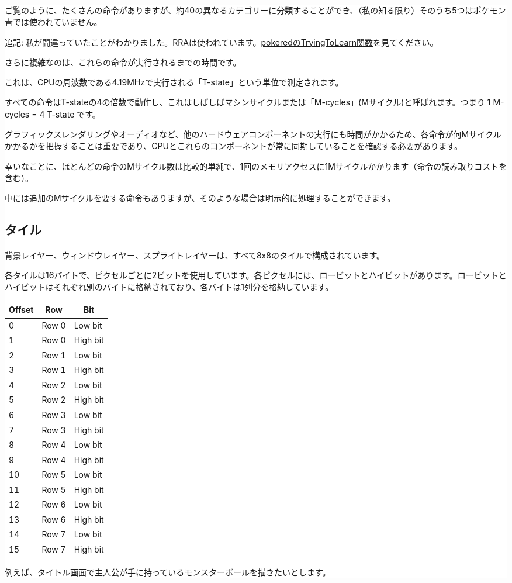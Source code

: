 ご覧のように、たくさんの命令がありますが、約40の異なるカテゴリーに分類することができ、（私の知る限り）そのうち5つはポケモン青では使われていません。

追記: 私が間違っていたことがわかりました。RRAは使われています。[pokeredのTryingToLearn関数](https://github.com/pret/pokered/blob/2954013da1f10e11db4ec96f9586b7c01706ae1a/engine/pokemon/learn_move.asm#L109)を見てください。

さらに複雑なのは、これらの命令が実行されるまでの時間です。

これは、CPUの周波数である4.19MHzで実行される「T-state」という単位で測定されます。

すべての命令はT-stateの4の倍数で動作し、これはしばしばマシンサイクルまたは「M-cycles」(Mサイクル)と呼ばれます。つまり 1 M-cycles = 4 T-state です。

グラフィックスレンダリングやオーディオなど、他のハードウェアコンポーネントの実行にも時間がかかるため、各命令が何Mサイクルかかるかを把握することは重要であり、CPUとこれらのコンポーネントが常に同期していることを確認する必要があります。

幸いなことに、ほとんどの命令のMサイクル数は比較的単純で、1回のメモリアクセスに1Mサイクルかかります（命令の読み取りコストを含む）。

中には追加のMサイクルを要する命令もありますが、そのような場合は明示的に処理することができます。

## タイル

背景レイヤー、ウィンドウレイヤー、スプライトレイヤーは、すべて8x8のタイルで構成されています。

各タイルは16バイトで、ピクセルごとに2ビットを使用しています。各ピクセルには、ロービットとハイビットがあります。ロービットとハイビットはそれぞれ別のバイトに格納されており、各バイトは1列分を格納しています。


Offset | Row | Bit
-- | -- | -- 
0 | Row 0 | Low bit
1 | Row 0 | High bit
2 | Row 1 | Low bit
3 | Row 1 | High bit
4 | Row 2 | Low bit
5 | Row 2 | High bit
6 | Row 3 | Low bit
7 | Row 3 | High bit
8 | Row 4 | Low bit
9 | Row 4 | High bit
10 | Row 5 | Low bit
11 | Row 5 | High bit
12 | Row 6 | Low bit
13 | Row 6 | High bit
14 | Row 7 | Low bit
15 | Row 7 | High bit

例えば、タイトル画面で主人公が手に持っているモンスターボールを描きたいとします。
